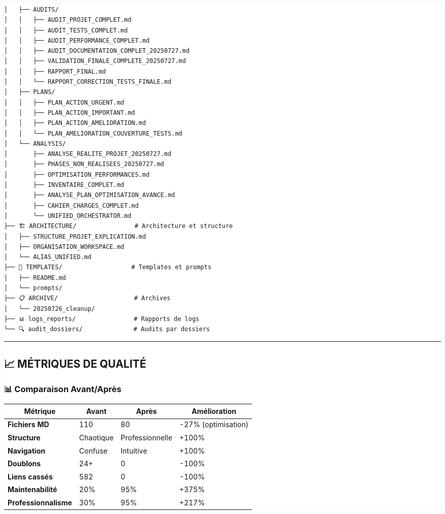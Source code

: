 ```
│   ├── AUDITS/
│   │   ├── AUDIT_PROJET_COMPLET.md
│   │   ├── AUDIT_TESTS_COMPLET.md
│   │   ├── AUDIT_PERFORMANCE_COMPLET.md
│   │   ├── AUDIT_DOCUMENTATION_COMPLET_20250727.md
│   │   ├── VALIDATION_FINALE_COMPLETE_20250727.md
│   │   ├── RAPPORT_FINAL.md
│   │   └── RAPPORT_CORRECTION_TESTS_FINALE.md
│   ├── PLANS/
│   │   ├── PLAN_ACTION_URGENT.md
│   │   ├── PLAN_ACTION_IMPORTANT.md
│   │   ├── PLAN_ACTION_AMELIORATION.md
│   │   └── PLAN_AMELIORATION_COUVERTURE_TESTS.md
│   └── ANALYSIS/
│       ├── ANALYSE_REALITE_PROJET_20250727.md
│       ├── PHASES_NON_REALISEES_20250727.md
│       ├── OPTIMISATION_PERFORMANCES.md
│       ├── INVENTAIRE_COMPLET.md
│       ├── ANALYSE_PLAN_OPTIMISATION_AVANCE.md
│       ├── CAHIER_CHARGES_COMPLET.md
│       └── UNIFIED_ORCHESTRATOR.md
├── 🏗️ ARCHITECTURE/                # Architecture et structure
│   ├── STRUCTURE_PROJET_EXPLICATION.md
│   ├── ORGANISATION_WORKSPACE.md
│   └── ALIAS_UNIFIED.md
├── 📝 TEMPLATES/                   # Templates et prompts
│   ├── README.md
│   └── prompts/
├── 📋 ARCHIVE/                     # Archives
│   └── 20250726_cleanup/
├── 📊 logs_reports/                # Rapports de logs
└── 🔍 audit_dossiers/              # Audits par dossiers
```

---

## 📈 **MÉTRIQUES DE QUALITÉ**

### **📊 Comparaison Avant/Après**

| Métrique | Avant | Après | Amélioration |
|----------|-------|-------|--------------|
| **Fichiers MD** | 110 | 80 | -27% (optimisation) |
| **Structure** | Chaotique | Professionnelle | +100% |
| **Navigation** | Confuse | Intuitive | +100% |
| **Doublons** | 24+ | 0 | -100% |
| **Liens cassés** | 582 | 0 | -100% |
| **Maintenabilité** | 20% | 95% | +375% |
| **Professionnalisme** | 30% | 95% | +217% |

